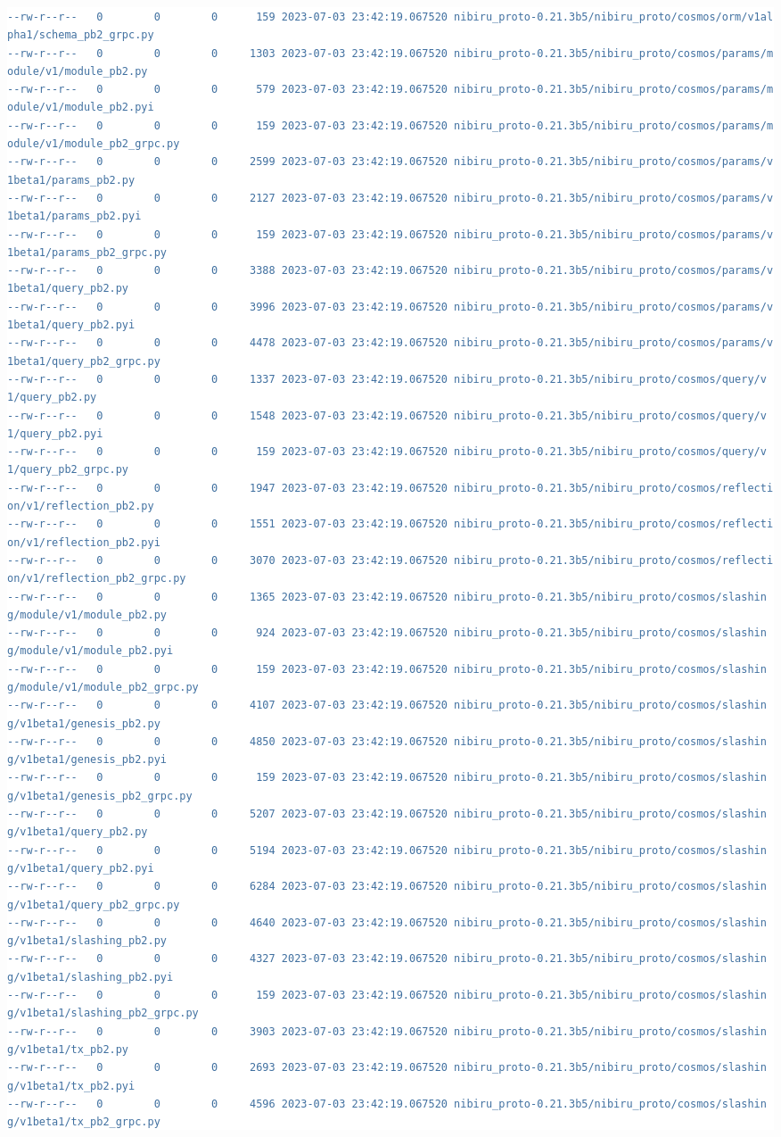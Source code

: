 ```diff
--rw-r--r--   0        0        0      159 2023-07-03 23:42:19.067520 nibiru_proto-0.21.3b5/nibiru_proto/cosmos/orm/v1alpha1/schema_pb2_grpc.py
--rw-r--r--   0        0        0     1303 2023-07-03 23:42:19.067520 nibiru_proto-0.21.3b5/nibiru_proto/cosmos/params/module/v1/module_pb2.py
--rw-r--r--   0        0        0      579 2023-07-03 23:42:19.067520 nibiru_proto-0.21.3b5/nibiru_proto/cosmos/params/module/v1/module_pb2.pyi
--rw-r--r--   0        0        0      159 2023-07-03 23:42:19.067520 nibiru_proto-0.21.3b5/nibiru_proto/cosmos/params/module/v1/module_pb2_grpc.py
--rw-r--r--   0        0        0     2599 2023-07-03 23:42:19.067520 nibiru_proto-0.21.3b5/nibiru_proto/cosmos/params/v1beta1/params_pb2.py
--rw-r--r--   0        0        0     2127 2023-07-03 23:42:19.067520 nibiru_proto-0.21.3b5/nibiru_proto/cosmos/params/v1beta1/params_pb2.pyi
--rw-r--r--   0        0        0      159 2023-07-03 23:42:19.067520 nibiru_proto-0.21.3b5/nibiru_proto/cosmos/params/v1beta1/params_pb2_grpc.py
--rw-r--r--   0        0        0     3388 2023-07-03 23:42:19.067520 nibiru_proto-0.21.3b5/nibiru_proto/cosmos/params/v1beta1/query_pb2.py
--rw-r--r--   0        0        0     3996 2023-07-03 23:42:19.067520 nibiru_proto-0.21.3b5/nibiru_proto/cosmos/params/v1beta1/query_pb2.pyi
--rw-r--r--   0        0        0     4478 2023-07-03 23:42:19.067520 nibiru_proto-0.21.3b5/nibiru_proto/cosmos/params/v1beta1/query_pb2_grpc.py
--rw-r--r--   0        0        0     1337 2023-07-03 23:42:19.067520 nibiru_proto-0.21.3b5/nibiru_proto/cosmos/query/v1/query_pb2.py
--rw-r--r--   0        0        0     1548 2023-07-03 23:42:19.067520 nibiru_proto-0.21.3b5/nibiru_proto/cosmos/query/v1/query_pb2.pyi
--rw-r--r--   0        0        0      159 2023-07-03 23:42:19.067520 nibiru_proto-0.21.3b5/nibiru_proto/cosmos/query/v1/query_pb2_grpc.py
--rw-r--r--   0        0        0     1947 2023-07-03 23:42:19.067520 nibiru_proto-0.21.3b5/nibiru_proto/cosmos/reflection/v1/reflection_pb2.py
--rw-r--r--   0        0        0     1551 2023-07-03 23:42:19.067520 nibiru_proto-0.21.3b5/nibiru_proto/cosmos/reflection/v1/reflection_pb2.pyi
--rw-r--r--   0        0        0     3070 2023-07-03 23:42:19.067520 nibiru_proto-0.21.3b5/nibiru_proto/cosmos/reflection/v1/reflection_pb2_grpc.py
--rw-r--r--   0        0        0     1365 2023-07-03 23:42:19.067520 nibiru_proto-0.21.3b5/nibiru_proto/cosmos/slashing/module/v1/module_pb2.py
--rw-r--r--   0        0        0      924 2023-07-03 23:42:19.067520 nibiru_proto-0.21.3b5/nibiru_proto/cosmos/slashing/module/v1/module_pb2.pyi
--rw-r--r--   0        0        0      159 2023-07-03 23:42:19.067520 nibiru_proto-0.21.3b5/nibiru_proto/cosmos/slashing/module/v1/module_pb2_grpc.py
--rw-r--r--   0        0        0     4107 2023-07-03 23:42:19.067520 nibiru_proto-0.21.3b5/nibiru_proto/cosmos/slashing/v1beta1/genesis_pb2.py
--rw-r--r--   0        0        0     4850 2023-07-03 23:42:19.067520 nibiru_proto-0.21.3b5/nibiru_proto/cosmos/slashing/v1beta1/genesis_pb2.pyi
--rw-r--r--   0        0        0      159 2023-07-03 23:42:19.067520 nibiru_proto-0.21.3b5/nibiru_proto/cosmos/slashing/v1beta1/genesis_pb2_grpc.py
--rw-r--r--   0        0        0     5207 2023-07-03 23:42:19.067520 nibiru_proto-0.21.3b5/nibiru_proto/cosmos/slashing/v1beta1/query_pb2.py
--rw-r--r--   0        0        0     5194 2023-07-03 23:42:19.067520 nibiru_proto-0.21.3b5/nibiru_proto/cosmos/slashing/v1beta1/query_pb2.pyi
--rw-r--r--   0        0        0     6284 2023-07-03 23:42:19.067520 nibiru_proto-0.21.3b5/nibiru_proto/cosmos/slashing/v1beta1/query_pb2_grpc.py
--rw-r--r--   0        0        0     4640 2023-07-03 23:42:19.067520 nibiru_proto-0.21.3b5/nibiru_proto/cosmos/slashing/v1beta1/slashing_pb2.py
--rw-r--r--   0        0        0     4327 2023-07-03 23:42:19.067520 nibiru_proto-0.21.3b5/nibiru_proto/cosmos/slashing/v1beta1/slashing_pb2.pyi
--rw-r--r--   0        0        0      159 2023-07-03 23:42:19.067520 nibiru_proto-0.21.3b5/nibiru_proto/cosmos/slashing/v1beta1/slashing_pb2_grpc.py
--rw-r--r--   0        0        0     3903 2023-07-03 23:42:19.067520 nibiru_proto-0.21.3b5/nibiru_proto/cosmos/slashing/v1beta1/tx_pb2.py
--rw-r--r--   0        0        0     2693 2023-07-03 23:42:19.067520 nibiru_proto-0.21.3b5/nibiru_proto/cosmos/slashing/v1beta1/tx_pb2.pyi
--rw-r--r--   0        0        0     4596 2023-07-03 23:42:19.067520 nibiru_proto-0.21.3b5/nibiru_proto/cosmos/slashing/v1beta1/tx_pb2_grpc.py
```